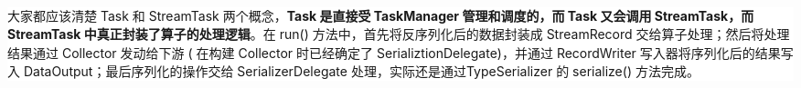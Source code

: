 大家都应该清楚 Task 和 StreamTask 两个概念，**Task 是直接受 TaskManager 管理和调度的，而 Task 又会调用 StreamTask，而 StreamTask 中真正封装了算子的处理逻辑**。在 run() 方法中，首先将反序列化后的数据封装成 StreamRecord 交给算子处理；然后将处理结果通过 Collector 发动给下游 ( 在构建 Collector 时已经确定了 SerializtionDelegate)，并通过 RecordWriter 写入器将序列化后的结果写入 DataOutput；最后序列化的操作交给 SerializerDelegate 处理，实际还是通过TypeSerializer 的 serialize() 方法完成。

